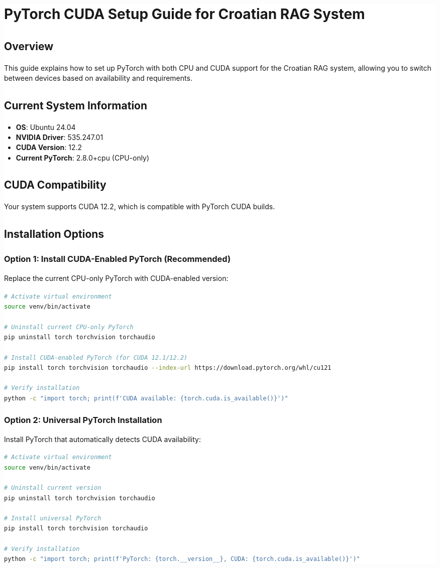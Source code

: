 # PyTorch CUDA Setup Guide for Croatian RAG System

## Overview

This guide explains how to set up PyTorch with both CPU and CUDA support for the Croatian RAG system, allowing you to switch between devices based on availability and requirements.

## Current System Information

- **OS**: Ubuntu 24.04
- **NVIDIA Driver**: 535.247.01
- **CUDA Version**: 12.2
- **Current PyTorch**: 2.8.0+cpu (CPU-only)

## CUDA Compatibility

Your system supports CUDA 12.2, which is compatible with PyTorch CUDA builds.

## Installation Options

### Option 1: Install CUDA-Enabled PyTorch (Recommended)

Replace the current CPU-only PyTorch with CUDA-enabled version:

```bash
# Activate virtual environment
source venv/bin/activate

# Uninstall current CPU-only PyTorch
pip uninstall torch torchvision torchaudio

# Install CUDA-enabled PyTorch (for CUDA 12.1/12.2)
pip install torch torchvision torchaudio --index-url https://download.pytorch.org/whl/cu121

# Verify installation
python -c "import torch; print(f'CUDA available: {torch.cuda.is_available()}')"
```

### Option 2: Universal PyTorch Installation

Install PyTorch that automatically detects CUDA availability:

```bash
# Activate virtual environment
source venv/bin/activate

# Uninstall current version
pip uninstall torch torchvision torchaudio

# Install universal PyTorch
pip install torch torchvision torchaudio

# Verify installation
python -c "import torch; print(f'PyTorch: {torch.__version__}, CUDA: {torch.cuda.is_available()}')"
```
